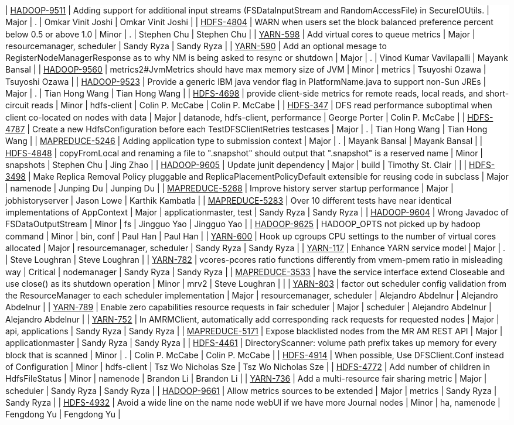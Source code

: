 | [HADOOP-9511](https://issues.apache.org/jira/browse/HADOOP-9511) | Adding support for additional input streams (FSDataInputStream and RandomAccessFile) in SecureIOUtils. |  Major | . | Omkar Vinit Joshi | Omkar Vinit Joshi |
| [HDFS-4804](https://issues.apache.org/jira/browse/HDFS-4804) | WARN when users set the block balanced preference percent below 0.5 or above 1.0 |  Minor | . | Stephen Chu | Stephen Chu |
| [YARN-598](https://issues.apache.org/jira/browse/YARN-598) | Add virtual cores to queue metrics |  Major | resourcemanager, scheduler | Sandy Ryza | Sandy Ryza |
| [YARN-590](https://issues.apache.org/jira/browse/YARN-590) | Add an optional mesage to RegisterNodeManagerResponse as to why NM is being asked to resync or shutdown |  Major | . | Vinod Kumar Vavilapalli | Mayank Bansal |
| [HADOOP-9560](https://issues.apache.org/jira/browse/HADOOP-9560) | metrics2#JvmMetrics should have max memory size of JVM |  Minor | metrics | Tsuyoshi Ozawa | Tsuyoshi Ozawa |
| [HADOOP-9523](https://issues.apache.org/jira/browse/HADOOP-9523) | Provide a generic IBM java vendor flag in PlatformName.java to support non-Sun JREs |  Major | . | Tian Hong Wang | Tian Hong Wang |
| [HDFS-4698](https://issues.apache.org/jira/browse/HDFS-4698) | provide client-side metrics for remote reads, local reads, and short-circuit reads |  Minor | hdfs-client | Colin P. McCabe | Colin P. McCabe |
| [HDFS-347](https://issues.apache.org/jira/browse/HDFS-347) | DFS read performance suboptimal when client co-located on nodes with data |  Major | datanode, hdfs-client, performance | George Porter | Colin P. McCabe |
| [HDFS-4787](https://issues.apache.org/jira/browse/HDFS-4787) | Create a new HdfsConfiguration before each TestDFSClientRetries testcases |  Major | . | Tian Hong Wang | Tian Hong Wang |
| [MAPREDUCE-5246](https://issues.apache.org/jira/browse/MAPREDUCE-5246) | Adding application type to submission context |  Major | . | Mayank Bansal | Mayank Bansal |
| [HDFS-4848](https://issues.apache.org/jira/browse/HDFS-4848) | copyFromLocal and renaming a file to ".snapshot" should output that ".snapshot" is a reserved name |  Minor | snapshots | Stephen Chu | Jing Zhao |
| [HADOOP-9605](https://issues.apache.org/jira/browse/HADOOP-9605) | Update junit dependency |  Major | build | Timothy St. Clair |  |
| [HDFS-3498](https://issues.apache.org/jira/browse/HDFS-3498) | Make Replica Removal Policy pluggable and ReplicaPlacementPolicyDefault extensible for reusing code in subclass |  Major | namenode | Junping Du | Junping Du |
| [MAPREDUCE-5268](https://issues.apache.org/jira/browse/MAPREDUCE-5268) | Improve history server startup performance |  Major | jobhistoryserver | Jason Lowe | Karthik Kambatla |
| [MAPREDUCE-5283](https://issues.apache.org/jira/browse/MAPREDUCE-5283) | Over 10 different tests have near identical implementations of AppContext |  Major | applicationmaster, test | Sandy Ryza | Sandy Ryza |
| [HADOOP-9604](https://issues.apache.org/jira/browse/HADOOP-9604) | Wrong Javadoc of FSDataOutputStream |  Minor | fs | Jingguo Yao | Jingguo Yao |
| [HADOOP-9625](https://issues.apache.org/jira/browse/HADOOP-9625) | HADOOP\_OPTS not picked up by hadoop command |  Minor | bin, conf | Paul Han | Paul Han |
| [YARN-600](https://issues.apache.org/jira/browse/YARN-600) | Hook up cgroups CPU settings to the number of virtual cores allocated |  Major | resourcemanager, scheduler | Sandy Ryza | Sandy Ryza |
| [YARN-117](https://issues.apache.org/jira/browse/YARN-117) | Enhance YARN service model |  Major | . | Steve Loughran | Steve Loughran |
| [YARN-782](https://issues.apache.org/jira/browse/YARN-782) | vcores-pcores ratio functions differently from vmem-pmem ratio in misleading way |  Critical | nodemanager | Sandy Ryza | Sandy Ryza |
| [MAPREDUCE-3533](https://issues.apache.org/jira/browse/MAPREDUCE-3533) | have the service interface extend Closeable and use close() as its shutdown operation |  Minor | mrv2 | Steve Loughran |  |
| [YARN-803](https://issues.apache.org/jira/browse/YARN-803) | factor out scheduler config validation from the ResourceManager to each scheduler implementation |  Major | resourcemanager, scheduler | Alejandro Abdelnur | Alejandro Abdelnur |
| [YARN-789](https://issues.apache.org/jira/browse/YARN-789) | Enable zero capabilities resource requests in fair scheduler |  Major | scheduler | Alejandro Abdelnur | Alejandro Abdelnur |
| [YARN-752](https://issues.apache.org/jira/browse/YARN-752) | In AMRMClient, automatically add corresponding rack requests for requested nodes |  Major | api, applications | Sandy Ryza | Sandy Ryza |
| [MAPREDUCE-5171](https://issues.apache.org/jira/browse/MAPREDUCE-5171) | Expose blacklisted nodes from the MR AM REST API |  Major | applicationmaster | Sandy Ryza | Sandy Ryza |
| [HDFS-4461](https://issues.apache.org/jira/browse/HDFS-4461) | DirectoryScanner: volume path prefix takes up memory for every block that is scanned |  Minor | . | Colin P. McCabe | Colin P. McCabe |
| [HDFS-4914](https://issues.apache.org/jira/browse/HDFS-4914) | When possible, Use DFSClient.Conf instead of Configuration |  Minor | hdfs-client | Tsz Wo Nicholas Sze | Tsz Wo Nicholas Sze |
| [HDFS-4772](https://issues.apache.org/jira/browse/HDFS-4772) | Add number of children in HdfsFileStatus |  Minor | namenode | Brandon Li | Brandon Li |
| [YARN-736](https://issues.apache.org/jira/browse/YARN-736) | Add a multi-resource fair sharing metric |  Major | scheduler | Sandy Ryza | Sandy Ryza |
| [HADOOP-9661](https://issues.apache.org/jira/browse/HADOOP-9661) | Allow metrics sources to be extended |  Major | metrics | Sandy Ryza | Sandy Ryza |
| [HDFS-4932](https://issues.apache.org/jira/browse/HDFS-4932) | Avoid a wide line on the name node webUI if we have more Journal nodes |  Minor | ha, namenode | Fengdong Yu | Fengdong Yu |